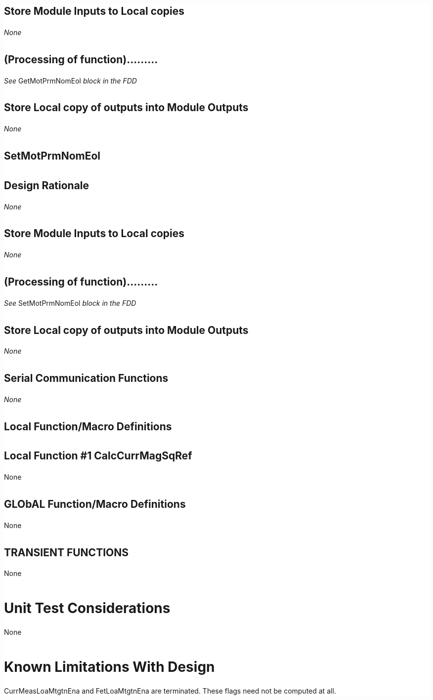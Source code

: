 ## Store Module Inputs to Local copies

*None*

## (Processing of function)………

*See* GetMotPrmNomEol *block in the FDD*

## Store Local copy of outputs into Module Outputs

*None*

## SetMotPrmNomEol 

## Design Rationale

*None*

## Store Module Inputs to Local copies

*None*

## (Processing of function)………

*See* SetMotPrmNomEol *block in the FDD*

## Store Local copy of outputs into Module Outputs

*None*

## Serial Communication Functions

*None*

## Local Function/Macro Definitions

## Local Function \#1 CalcCurrMagSqRef

None

## GLObAL Function/Macro Definitions

None

## TRANSIENT FUNCTIONS 

None

# Unit Test Considerations

None

# Known Limitations With Design

CurrMeasLoaMtgtnEna and FetLoaMtgtnEna are terminated. These flags need
not be computed at all.

